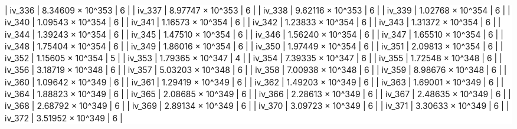 | iv_336 | 8.34609 × 10^353 | 6 |
| iv_337 | 8.97747 × 10^353 | 6 |
| iv_338 | 9.62116 × 10^353 | 6 |
| iv_339 | 1.02768 × 10^354 | 6 |
| iv_340 | 1.09543 × 10^354 | 6 |
| iv_341 | 1.16573 × 10^354 | 6 |
| iv_342 | 1.23833 × 10^354 | 6 |
| iv_343 | 1.31372 × 10^354 | 6 |
| iv_344 | 1.39243 × 10^354 | 6 |
| iv_345 | 1.47510 × 10^354 | 6 |
| iv_346 | 1.56240 × 10^354 | 6 |
| iv_347 | 1.65510 × 10^354 | 6 |
| iv_348 | 1.75404 × 10^354 | 6 |
| iv_349 | 1.86016 × 10^354 | 6 |
| iv_350 | 1.97449 × 10^354 | 6 |
| iv_351 | 2.09813 × 10^354 | 6 |
| iv_352 | 1.15605 × 10^354 | 5 |
| iv_353 | 1.79365 × 10^347 | 4 |
| iv_354 | 7.39335 × 10^347 | 6 |
| iv_355 | 1.72548 × 10^348 | 6 |
| iv_356 | 3.18719 × 10^348 | 6 |
| iv_357 | 5.03203 × 10^348 | 6 |
| iv_358 | 7.00938 × 10^348 | 6 |
| iv_359 | 8.98676 × 10^348 | 6 |
| iv_360 | 1.09642 × 10^349 | 6 |
| iv_361 | 1.29419 × 10^349 | 6 |
| iv_362 | 1.49203 × 10^349 | 6 |
| iv_363 | 1.69001 × 10^349 | 6 |
| iv_364 | 1.88823 × 10^349 | 6 |
| iv_365 | 2.08685 × 10^349 | 6 |
| iv_366 | 2.28613 × 10^349 | 6 |
| iv_367 | 2.48635 × 10^349 | 6 |
| iv_368 | 2.68792 × 10^349 | 6 |
| iv_369 | 2.89134 × 10^349 | 6 |
| iv_370 | 3.09723 × 10^349 | 6 |
| iv_371 | 3.30633 × 10^349 | 6 |
| iv_372 | 3.51952 × 10^349 | 6 |